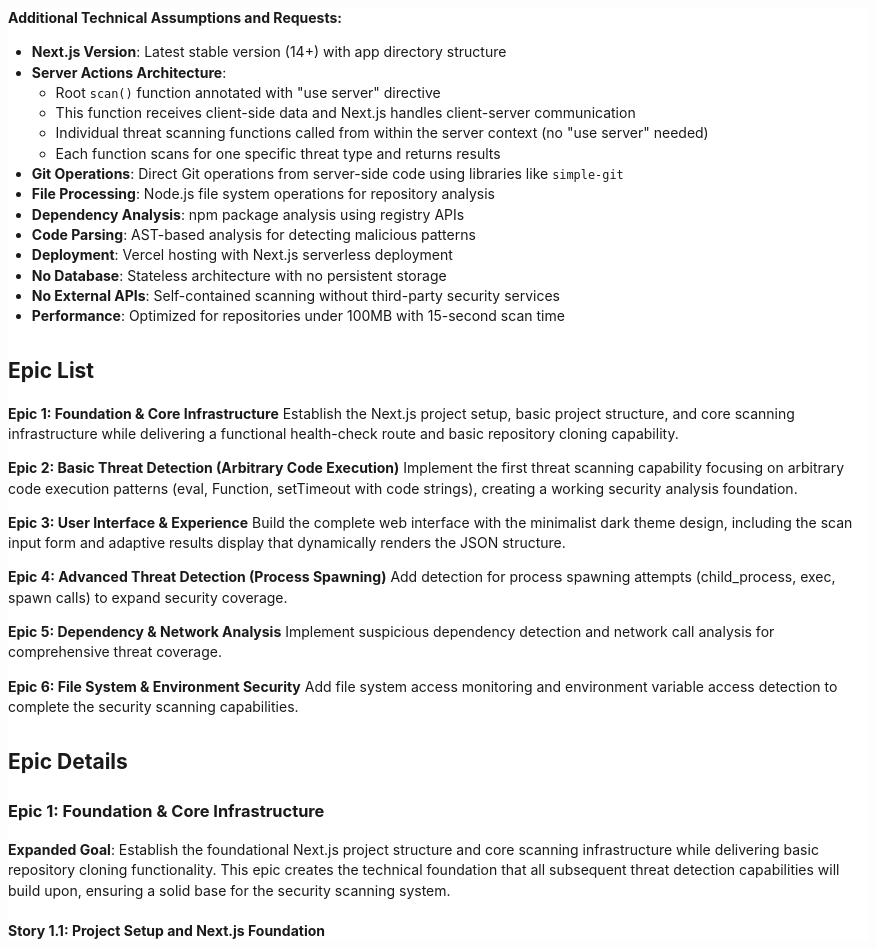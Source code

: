 **Additional Technical Assumptions and Requests:**

- **Next.js Version**: Latest stable version (14+) with app directory structure
- **Server Actions Architecture**: 
  - Root `scan()` function annotated with "use server" directive
  - This function receives client-side data and Next.js handles client-server communication
  - Individual threat scanning functions called from within the server context (no "use server" needed)
  - Each function scans for one specific threat type and returns results
- **Git Operations**: Direct Git operations from server-side code using libraries like `simple-git`
- **File Processing**: Node.js file system operations for repository analysis
- **Dependency Analysis**: npm package analysis using registry APIs
- **Code Parsing**: AST-based analysis for detecting malicious patterns
- **Deployment**: Vercel hosting with Next.js serverless deployment
- **No Database**: Stateless architecture with no persistent storage
- **No External APIs**: Self-contained scanning without third-party security services
- **Performance**: Optimized for repositories under 100MB with 15-second scan time

## Epic List

**Epic 1: Foundation & Core Infrastructure**
Establish the Next.js project setup, basic project structure, and core scanning infrastructure while delivering a functional health-check route and basic repository cloning capability.

**Epic 2: Basic Threat Detection (Arbitrary Code Execution)**
Implement the first threat scanning capability focusing on arbitrary code execution patterns (eval, Function, setTimeout with code strings), creating a working security analysis foundation.

**Epic 3: User Interface & Experience**
Build the complete web interface with the minimalist dark theme design, including the scan input form and adaptive results display that dynamically renders the JSON structure.

**Epic 4: Advanced Threat Detection (Process Spawning)**
Add detection for process spawning attempts (child_process, exec, spawn calls) to expand security coverage.

**Epic 5: Dependency & Network Analysis**
Implement suspicious dependency detection and network call analysis for comprehensive threat coverage.

**Epic 6: File System & Environment Security**
Add file system access monitoring and environment variable access detection to complete the security scanning capabilities.

## Epic Details

### Epic 1: Foundation & Core Infrastructure

**Expanded Goal**: Establish the foundational Next.js project structure and core scanning infrastructure while delivering basic repository cloning functionality. This epic creates the technical foundation that all subsequent threat detection capabilities will build upon, ensuring a solid base for the security scanning system.

#### Story 1.1: Project Setup and Next.js Foundation
